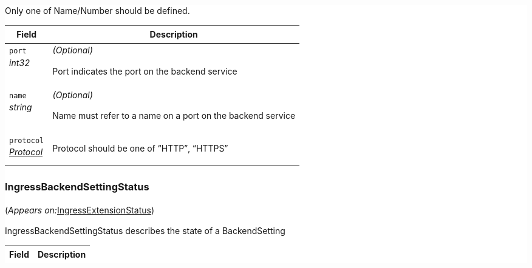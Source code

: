 Only one of Name/Number should be defined.</p>
</div>
<table>
<thead>
<tr>
<th>Field</th>
<th>Description</th>
</tr>
</thead>
<tbody>
<tr>
<td>
<code>port</code><br/>
<em>
int32
</em>
</td>
<td>
<em>(Optional)</em>
<p>Port indicates the port  on the backend service</p>
</td>
</tr>
<tr>
<td>
<code>name</code><br/>
<em>
string
</em>
</td>
<td>
<em>(Optional)</em>
<p>Name must refer to a name on a port on the backend service</p>
</td>
</tr>
<tr>
<td>
<code>protocol</code><br/>
<em>
<a href="#alb.networking.azure.io/v1.Protocol">
Protocol
</a>
</em>
</td>
<td>
<p>Protocol should be one of &ldquo;HTTP&rdquo;, &ldquo;HTTPS&rdquo;</p>
</td>
</tr>
</tbody>
</table>
<h3 id="alb.networking.azure.io/v1.IngressBackendSettingStatus">IngressBackendSettingStatus
</h3>
<p>
(<em>Appears on:</em><a href="#alb.networking.azure.io/v1.IngressExtensionStatus">IngressExtensionStatus</a>)
</p>
<div>
<p>IngressBackendSettingStatus describes the state of a BackendSetting</p>
</div>
<table>
<thead>
<tr>
<th>Field</th>
<th>Description</th>
</tr>